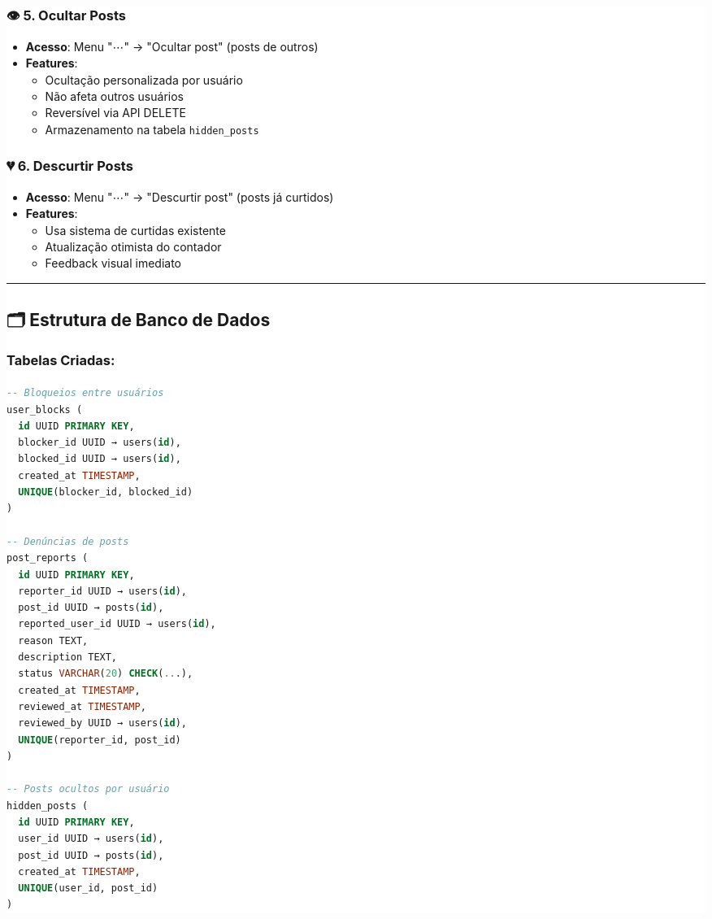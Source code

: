 ### 👁️ **5. Ocultar Posts**
- **Acesso**: Menu "⋯" → "Ocultar post" (posts de outros)
- **Features**:
  - Ocultação personalizada por usuário
  - Não afeta outros usuários
  - Reversível via API DELETE
  - Armazenamento na tabela `hidden_posts`

### 💔 **6. Descurtir Posts**
- **Acesso**: Menu "⋯" → "Descurtir post" (posts já curtidos)
- **Features**:
  - Usa sistema de curtidas existente
  - Atualização otimista do contador
  - Feedback visual imediato

---

## 🗂️ **Estrutura de Banco de Dados**

### **Tabelas Criadas**:

```sql
-- Bloqueios entre usuários
user_blocks (
  id UUID PRIMARY KEY,
  blocker_id UUID → users(id),
  blocked_id UUID → users(id),
  created_at TIMESTAMP,
  UNIQUE(blocker_id, blocked_id)
)

-- Denúncias de posts
post_reports (
  id UUID PRIMARY KEY,
  reporter_id UUID → users(id),
  post_id UUID → posts(id),
  reported_user_id UUID → users(id),
  reason TEXT,
  description TEXT,
  status VARCHAR(20) CHECK(...),
  created_at TIMESTAMP,
  reviewed_at TIMESTAMP,
  reviewed_by UUID → users(id),
  UNIQUE(reporter_id, post_id)
)

-- Posts ocultos por usuário
hidden_posts (
  id UUID PRIMARY KEY,
  user_id UUID → users(id),
  post_id UUID → posts(id),
  created_at TIMESTAMP,
  UNIQUE(user_id, post_id)
)
```
